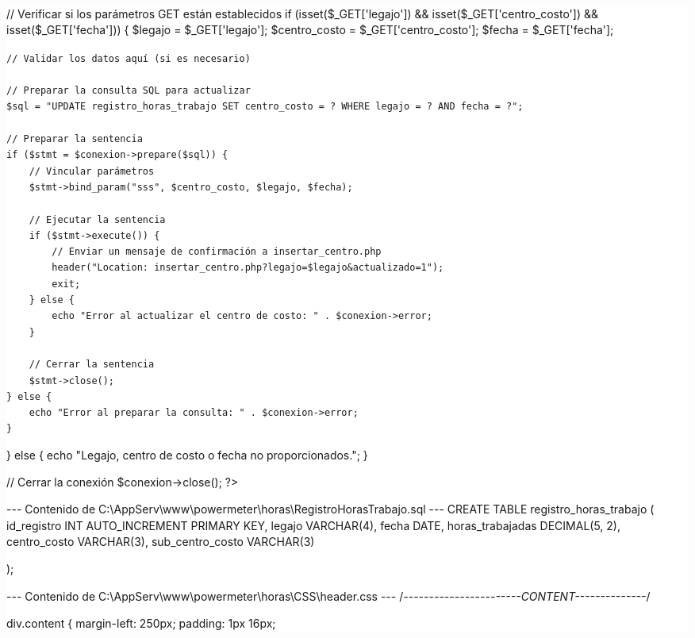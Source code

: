 // Verificar si los parámetros GET están establecidos
if (isset($_GET['legajo']) && isset($_GET['centro_costo']) && isset($_GET['fecha'])) {
    $legajo = $_GET['legajo'];
    $centro_costo = $_GET['centro_costo'];
    $fecha = $_GET['fecha'];

    // Validar los datos aquí (si es necesario)

    // Preparar la consulta SQL para actualizar
    $sql = "UPDATE registro_horas_trabajo SET centro_costo = ? WHERE legajo = ? AND fecha = ?";

    // Preparar la sentencia
    if ($stmt = $conexion->prepare($sql)) {
        // Vincular parámetros
        $stmt->bind_param("sss", $centro_costo, $legajo, $fecha);

        // Ejecutar la sentencia
        if ($stmt->execute()) {
            // Enviar un mensaje de confirmación a insertar_centro.php
            header("Location: insertar_centro.php?legajo=$legajo&actualizado=1");
            exit;
        } else {
            echo "Error al actualizar el centro de costo: " . $conexion->error;
        }

        // Cerrar la sentencia
        $stmt->close();
    } else {
        echo "Error al preparar la consulta: " . $conexion->error;
    }
} else {
    echo "Legajo, centro de costo o fecha no proporcionados.";
}

// Cerrar la conexión
$conexion->close();
?>


--- Contenido de C:\AppServ\www\powermeter\horas\RegistroHorasTrabajo.sql ---
CREATE TABLE registro_horas_trabajo (
    id_registro INT AUTO_INCREMENT PRIMARY KEY,
    legajo VARCHAR(4),
    fecha DATE,
    horas_trabajadas DECIMAL(5, 2),
    centro_costo VARCHAR(3),
    sub_centro_costo VARCHAR(3)

);


--- Contenido de C:\AppServ\www\powermeter\horas\CSS\header.css ---
/*-----------------------CONTENT--------------*/

div.content {
  margin-left: 250px;
  padding: 1px 16px;
